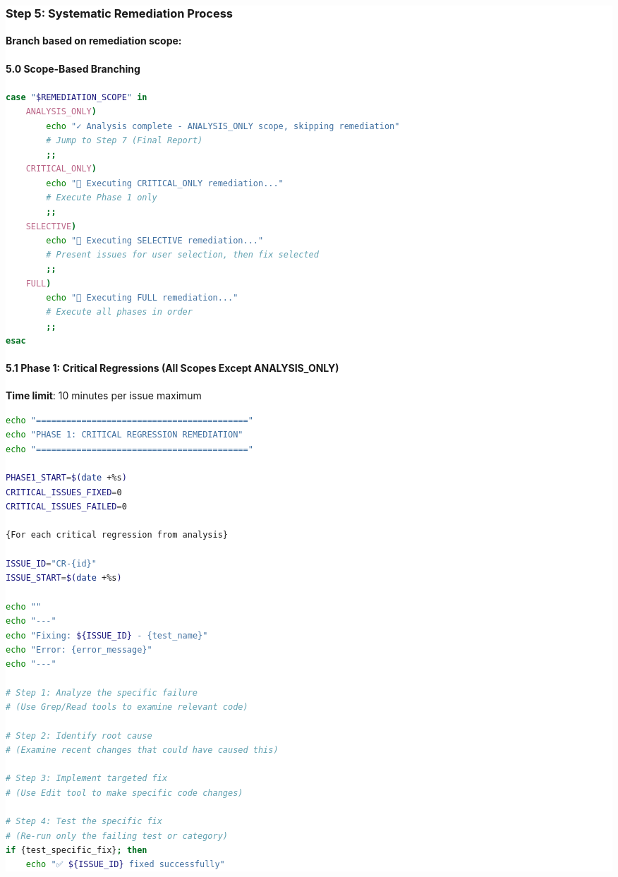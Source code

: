 
### Step 5: Systematic Remediation Process

**Branch based on remediation scope:**

#### 5.0 Scope-Based Branching

```bash
case "$REMEDIATION_SCOPE" in
    ANALYSIS_ONLY)
        echo "✓ Analysis complete - ANALYSIS_ONLY scope, skipping remediation"
        # Jump to Step 7 (Final Report)
        ;;
    CRITICAL_ONLY)
        echo "🔧 Executing CRITICAL_ONLY remediation..."
        # Execute Phase 1 only
        ;;
    SELECTIVE)
        echo "🔧 Executing SELECTIVE remediation..."
        # Present issues for user selection, then fix selected
        ;;
    FULL)
        echo "🔧 Executing FULL remediation..."
        # Execute all phases in order
        ;;
esac
```

#### 5.1 Phase 1: Critical Regressions (All Scopes Except ANALYSIS_ONLY)

**Time limit**: 10 minutes per issue maximum

```bash
echo "=========================================="
echo "PHASE 1: CRITICAL REGRESSION REMEDIATION"
echo "=========================================="

PHASE1_START=$(date +%s)
CRITICAL_ISSUES_FIXED=0
CRITICAL_ISSUES_FAILED=0

{For each critical regression from analysis}

ISSUE_ID="CR-{id}"
ISSUE_START=$(date +%s)

echo ""
echo "---"
echo "Fixing: ${ISSUE_ID} - {test_name}"
echo "Error: {error_message}"
echo "---"

# Step 1: Analyze the specific failure
# (Use Grep/Read tools to examine relevant code)

# Step 2: Identify root cause
# (Examine recent changes that could have caused this)

# Step 3: Implement targeted fix
# (Use Edit tool to make specific code changes)

# Step 4: Test the specific fix
# (Re-run only the failing test or category)
if {test_specific_fix}; then
    echo "✅ ${ISSUE_ID} fixed successfully"
```
